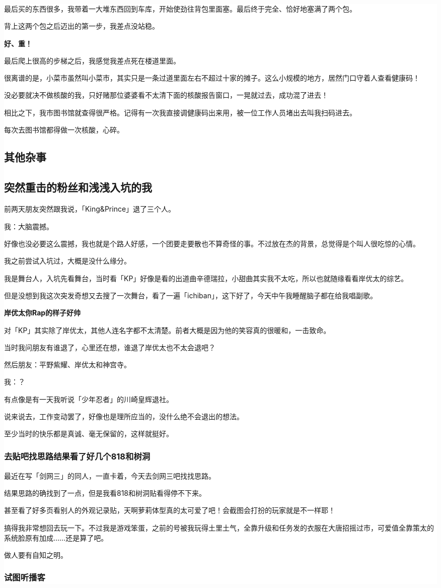 最后买的东西很多，我带着一大堆东西回到车库，开始使劲往背包里面塞。最后终于完全、恰好地塞满了两个包。

背上这两个包之后迈出的第一步，我差点没站稳。

**好、重！**

最后爬上很高的步梯之后，我感觉我差点死在楼道里面。

很离谱的是，小菜市虽然叫小菜市，其实只是一条过道里面左右不超过十家的摊子。这么小规模的地方，居然门口守着人查看健康码！

没必要就决不做核酸的我，只好赌那位婆婆看不太清下面的核酸报告窗口，一晃就过去，成功混了进去！

相比之下，我市图书馆就查得很严格。记得有一次我直接调健康码出来用，被一位工作人员堵出去叫我扫码进去。

每次去图书馆都得做一次核酸，心碎。


## 其他杂事

## 突然重击的粉丝和浅浅入坑的我

前两天朋友突然跟我说，「King&Prince」退了三个人。

我：大脑震撼。

好像也没必要这么震撼，我也就是个路人好感，一个团要走要散也不算奇怪的事。不过放在杰的背景，总觉得是个叫人很吃惊的心情。

我之前尝试入坑过，大概是没什么缘分。

我是舞台人，入坑先看舞台，当时看「KP」好像是看的出道曲辛德瑞拉，小甜曲其实我不太吃，所以也就随缘看看岸优太的综艺。

但是没想到我这次突发奇想又去搜了一次舞台，看了一遍「ichiban」，这下好了，今天中午我睡醒脑子都在给我唱副歌。

**岸优太你Rap的样子好帅**

对「KP」其实除了岸优太，其他人连名字都不太清楚。前者大概是因为他的笑容真的很暖和，一击致命。

当时我问朋友有谁退了，心里还在想，谁退了岸优太也不太会退吧？

然后朋友：平野紫耀、岸优太和神宫寺。

我：？

有点像是有一天我听说「少年忍者」的川崎皇辉退社。

说来说去，工作变动罢了，好像也是理所应当的，没什么绝不会退出的想法。

至少当时的快乐都是真诚、毫无保留的，这样就挺好。

### 去贴吧找思路结果看了好几个818和树洞

最近在写「剑网三」的同人，一直卡着，今天去剑网三吧找找思路。

结果思路的确找到了一点，但是我看818和树洞贴看得停不下来。

甚至看了好多页看别人的外观记录贴，天啊萝莉体型真的太可爱了吧！会截图会打扮的玩家就是不一样耶！

搞得我非常想回去玩一下。不过我是游戏笨蛋，之前的号被我玩得土里土气，全靠升级和任务发的衣服在大唐招摇过市，可爱值全靠策太的系统脸原有加成……还是算了吧。

做人要有自知之明。

### 试图听播客
